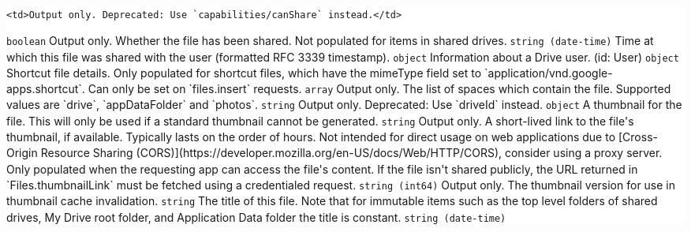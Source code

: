     <td>Output only. Deprecated: Use `capabilities/canShare` instead.</td>
</tr>
<tr>
    <td><CopyableCode code="shared" /></td>
    <td><code>boolean</code></td>
    <td>Output only. Whether the file has been shared. Not populated for items in shared drives.</td>
</tr>
<tr>
    <td><CopyableCode code="sharedWithMeDate" /></td>
    <td><code>string (date-time)</code></td>
    <td>Time at which this file was shared with the user (formatted RFC 3339 timestamp).</td>
</tr>
<tr>
    <td><CopyableCode code="sharingUser" /></td>
    <td><code>object</code></td>
    <td>Information about a Drive user. (id: User)</td>
</tr>
<tr>
    <td><CopyableCode code="shortcutDetails" /></td>
    <td><code>object</code></td>
    <td>Shortcut file details. Only populated for shortcut files, which have the mimeType field set to `application/vnd.google-apps.shortcut`. Can only be set on `files.insert` requests.</td>
</tr>
<tr>
    <td><CopyableCode code="spaces" /></td>
    <td><code>array</code></td>
    <td>Output only. The list of spaces which contain the file. Supported values are `drive`, `appDataFolder` and `photos`.</td>
</tr>
<tr>
    <td><CopyableCode code="teamDriveId" /></td>
    <td><code>string</code></td>
    <td>Output only. Deprecated: Use `driveId` instead.</td>
</tr>
<tr>
    <td><CopyableCode code="thumbnail" /></td>
    <td><code>object</code></td>
    <td>A thumbnail for the file. This will only be used if a standard thumbnail cannot be generated.</td>
</tr>
<tr>
    <td><CopyableCode code="thumbnailLink" /></td>
    <td><code>string</code></td>
    <td>Output only. A short-lived link to the file's thumbnail, if available. Typically lasts on the order of hours. Not intended for direct usage on web applications due to [Cross-Origin Resource Sharing (CORS)](https://developer.mozilla.org/en-US/docs/Web/HTTP/CORS), consider using a proxy server. Only populated when the requesting app can access the file's content. If the file isn't shared publicly, the URL returned in `Files.thumbnailLink` must be fetched using a credentialed request.</td>
</tr>
<tr>
    <td><CopyableCode code="thumbnailVersion" /></td>
    <td><code>string (int64)</code></td>
    <td>Output only. The thumbnail version for use in thumbnail cache invalidation.</td>
</tr>
<tr>
    <td><CopyableCode code="title" /></td>
    <td><code>string</code></td>
    <td>The title of this file. Note that for immutable items such as the top level folders of shared drives, My Drive root folder, and Application Data folder the title is constant.</td>
</tr>
<tr>
    <td><CopyableCode code="trashedDate" /></td>
    <td><code>string (date-time)</code></td>